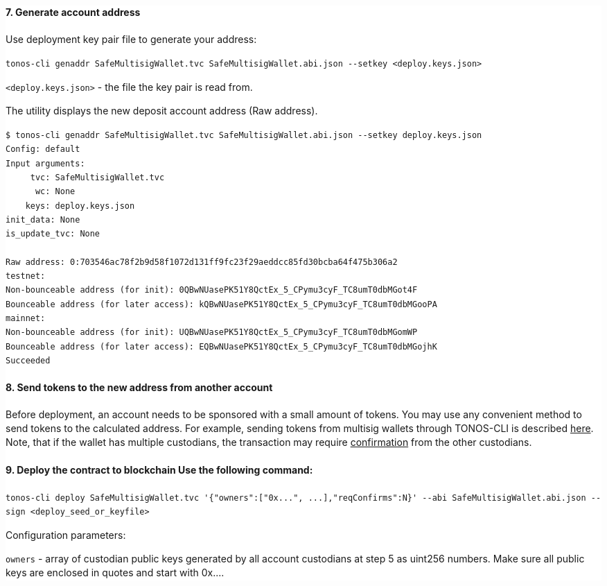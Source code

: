 #### 7. Generate account address&#x20;

Use deployment key pair file to generate your address:

```shell
tonos-cli genaddr SafeMultisigWallet.tvc SafeMultisigWallet.abi.json --setkey <deploy.keys.json>
```

`<deploy.keys.json>` - the file the key pair is read from.

The utility displays the new deposit account address (Raw address).

```shell
$ tonos-cli genaddr SafeMultisigWallet.tvc SafeMultisigWallet.abi.json --setkey deploy.keys.json
Config: default
Input arguments:
     tvc: SafeMultisigWallet.tvc
      wc: None
    keys: deploy.keys.json
init_data: None
is_update_tvc: None

Raw address: 0:703546ac78f2b9d58f1072d131ff9fc23f29aeddcc85fd30bcba64f475b306a2
testnet:
Non-bounceable address (for init): 0QBwNUasePK51Y8QctEx_5_CPymu3cyF_TC8umT0dbMGot4F
Bounceable address (for later access): kQBwNUasePK51Y8QctEx_5_CPymu3cyF_TC8umT0dbMGooPA
mainnet:
Non-bounceable address (for init): UQBwNUasePK51Y8QctEx_5_CPymu3cyF_TC8umT0dbMGomWP
Bounceable address (for later access): EQBwNUasePK51Y8QctEx_5_CPymu3cyF_TC8umT0dbMGojhK
Succeeded
```

#### 8. Send tokens to the new address from another account&#x20;

Before deployment, an account needs to be sponsored with a small amount of tokens. You may use any convenient method to send tokens to the calculated address. For example, sending tokens from multisig wallets through TONOS-CLI is described [here](https://github.com/tonlabs/ton-labs-contracts/tree/master/solidity/safemultisig#46-create-transaction-online). Note, that if the wallet has multiple custodians, the transaction may require [confirmation](https://github.com/tonlabs/ton-labs-contracts/tree/master/solidity/safemultisig#47-create-transaction-confirmation-online) from the other custodians.

#### 9. Deploy the contract to blockchain Use the following command:

```shell
tonos-cli deploy SafeMultisigWallet.tvc '{"owners":["0x...", ...],"reqConfirms":N}' --abi SafeMultisigWallet.abi.json --sign <deploy_seed_or_keyfile>
```

Configuration parameters:

`owners` - array of custodian public keys generated by all account custodians at step 5 as uint256 numbers. Make sure all public keys are enclosed in quotes and start with 0x....
